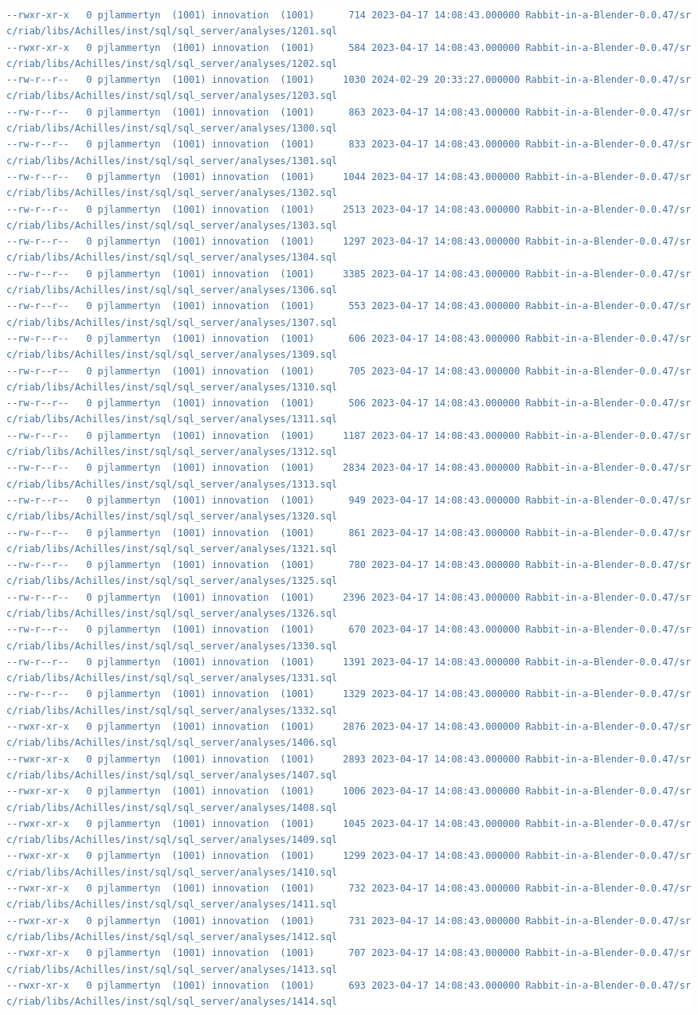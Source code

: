 ```diff
--rwxr-xr-x   0 pjlammertyn  (1001) innovation  (1001)      714 2023-04-17 14:08:43.000000 Rabbit-in-a-Blender-0.0.47/src/riab/libs/Achilles/inst/sql/sql_server/analyses/1201.sql
--rwxr-xr-x   0 pjlammertyn  (1001) innovation  (1001)      584 2023-04-17 14:08:43.000000 Rabbit-in-a-Blender-0.0.47/src/riab/libs/Achilles/inst/sql/sql_server/analyses/1202.sql
--rw-r--r--   0 pjlammertyn  (1001) innovation  (1001)     1030 2024-02-29 20:33:27.000000 Rabbit-in-a-Blender-0.0.47/src/riab/libs/Achilles/inst/sql/sql_server/analyses/1203.sql
--rw-r--r--   0 pjlammertyn  (1001) innovation  (1001)      863 2023-04-17 14:08:43.000000 Rabbit-in-a-Blender-0.0.47/src/riab/libs/Achilles/inst/sql/sql_server/analyses/1300.sql
--rw-r--r--   0 pjlammertyn  (1001) innovation  (1001)      833 2023-04-17 14:08:43.000000 Rabbit-in-a-Blender-0.0.47/src/riab/libs/Achilles/inst/sql/sql_server/analyses/1301.sql
--rw-r--r--   0 pjlammertyn  (1001) innovation  (1001)     1044 2023-04-17 14:08:43.000000 Rabbit-in-a-Blender-0.0.47/src/riab/libs/Achilles/inst/sql/sql_server/analyses/1302.sql
--rw-r--r--   0 pjlammertyn  (1001) innovation  (1001)     2513 2023-04-17 14:08:43.000000 Rabbit-in-a-Blender-0.0.47/src/riab/libs/Achilles/inst/sql/sql_server/analyses/1303.sql
--rw-r--r--   0 pjlammertyn  (1001) innovation  (1001)     1297 2023-04-17 14:08:43.000000 Rabbit-in-a-Blender-0.0.47/src/riab/libs/Achilles/inst/sql/sql_server/analyses/1304.sql
--rw-r--r--   0 pjlammertyn  (1001) innovation  (1001)     3385 2023-04-17 14:08:43.000000 Rabbit-in-a-Blender-0.0.47/src/riab/libs/Achilles/inst/sql/sql_server/analyses/1306.sql
--rw-r--r--   0 pjlammertyn  (1001) innovation  (1001)      553 2023-04-17 14:08:43.000000 Rabbit-in-a-Blender-0.0.47/src/riab/libs/Achilles/inst/sql/sql_server/analyses/1307.sql
--rw-r--r--   0 pjlammertyn  (1001) innovation  (1001)      606 2023-04-17 14:08:43.000000 Rabbit-in-a-Blender-0.0.47/src/riab/libs/Achilles/inst/sql/sql_server/analyses/1309.sql
--rw-r--r--   0 pjlammertyn  (1001) innovation  (1001)      705 2023-04-17 14:08:43.000000 Rabbit-in-a-Blender-0.0.47/src/riab/libs/Achilles/inst/sql/sql_server/analyses/1310.sql
--rw-r--r--   0 pjlammertyn  (1001) innovation  (1001)      506 2023-04-17 14:08:43.000000 Rabbit-in-a-Blender-0.0.47/src/riab/libs/Achilles/inst/sql/sql_server/analyses/1311.sql
--rw-r--r--   0 pjlammertyn  (1001) innovation  (1001)     1187 2023-04-17 14:08:43.000000 Rabbit-in-a-Blender-0.0.47/src/riab/libs/Achilles/inst/sql/sql_server/analyses/1312.sql
--rw-r--r--   0 pjlammertyn  (1001) innovation  (1001)     2834 2023-04-17 14:08:43.000000 Rabbit-in-a-Blender-0.0.47/src/riab/libs/Achilles/inst/sql/sql_server/analyses/1313.sql
--rw-r--r--   0 pjlammertyn  (1001) innovation  (1001)      949 2023-04-17 14:08:43.000000 Rabbit-in-a-Blender-0.0.47/src/riab/libs/Achilles/inst/sql/sql_server/analyses/1320.sql
--rw-r--r--   0 pjlammertyn  (1001) innovation  (1001)      861 2023-04-17 14:08:43.000000 Rabbit-in-a-Blender-0.0.47/src/riab/libs/Achilles/inst/sql/sql_server/analyses/1321.sql
--rw-r--r--   0 pjlammertyn  (1001) innovation  (1001)      780 2023-04-17 14:08:43.000000 Rabbit-in-a-Blender-0.0.47/src/riab/libs/Achilles/inst/sql/sql_server/analyses/1325.sql
--rw-r--r--   0 pjlammertyn  (1001) innovation  (1001)     2396 2023-04-17 14:08:43.000000 Rabbit-in-a-Blender-0.0.47/src/riab/libs/Achilles/inst/sql/sql_server/analyses/1326.sql
--rw-r--r--   0 pjlammertyn  (1001) innovation  (1001)      670 2023-04-17 14:08:43.000000 Rabbit-in-a-Blender-0.0.47/src/riab/libs/Achilles/inst/sql/sql_server/analyses/1330.sql
--rw-r--r--   0 pjlammertyn  (1001) innovation  (1001)     1391 2023-04-17 14:08:43.000000 Rabbit-in-a-Blender-0.0.47/src/riab/libs/Achilles/inst/sql/sql_server/analyses/1331.sql
--rw-r--r--   0 pjlammertyn  (1001) innovation  (1001)     1329 2023-04-17 14:08:43.000000 Rabbit-in-a-Blender-0.0.47/src/riab/libs/Achilles/inst/sql/sql_server/analyses/1332.sql
--rwxr-xr-x   0 pjlammertyn  (1001) innovation  (1001)     2876 2023-04-17 14:08:43.000000 Rabbit-in-a-Blender-0.0.47/src/riab/libs/Achilles/inst/sql/sql_server/analyses/1406.sql
--rwxr-xr-x   0 pjlammertyn  (1001) innovation  (1001)     2893 2023-04-17 14:08:43.000000 Rabbit-in-a-Blender-0.0.47/src/riab/libs/Achilles/inst/sql/sql_server/analyses/1407.sql
--rwxr-xr-x   0 pjlammertyn  (1001) innovation  (1001)     1006 2023-04-17 14:08:43.000000 Rabbit-in-a-Blender-0.0.47/src/riab/libs/Achilles/inst/sql/sql_server/analyses/1408.sql
--rwxr-xr-x   0 pjlammertyn  (1001) innovation  (1001)     1045 2023-04-17 14:08:43.000000 Rabbit-in-a-Blender-0.0.47/src/riab/libs/Achilles/inst/sql/sql_server/analyses/1409.sql
--rwxr-xr-x   0 pjlammertyn  (1001) innovation  (1001)     1299 2023-04-17 14:08:43.000000 Rabbit-in-a-Blender-0.0.47/src/riab/libs/Achilles/inst/sql/sql_server/analyses/1410.sql
--rwxr-xr-x   0 pjlammertyn  (1001) innovation  (1001)      732 2023-04-17 14:08:43.000000 Rabbit-in-a-Blender-0.0.47/src/riab/libs/Achilles/inst/sql/sql_server/analyses/1411.sql
--rwxr-xr-x   0 pjlammertyn  (1001) innovation  (1001)      731 2023-04-17 14:08:43.000000 Rabbit-in-a-Blender-0.0.47/src/riab/libs/Achilles/inst/sql/sql_server/analyses/1412.sql
--rwxr-xr-x   0 pjlammertyn  (1001) innovation  (1001)      707 2023-04-17 14:08:43.000000 Rabbit-in-a-Blender-0.0.47/src/riab/libs/Achilles/inst/sql/sql_server/analyses/1413.sql
--rwxr-xr-x   0 pjlammertyn  (1001) innovation  (1001)      693 2023-04-17 14:08:43.000000 Rabbit-in-a-Blender-0.0.47/src/riab/libs/Achilles/inst/sql/sql_server/analyses/1414.sql
```